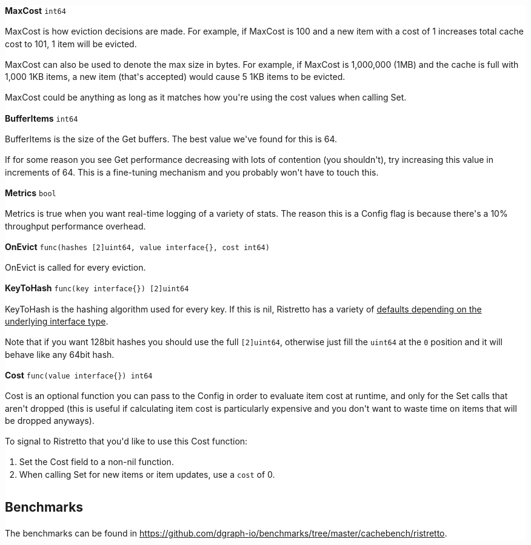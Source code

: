 **MaxCost** `int64`

MaxCost is how eviction decisions are made. For example, if MaxCost is 100 and a
new item with a cost of 1 increases total cache cost to 101, 1 item will be
evicted.

MaxCost can also be used to denote the max size in bytes. For example, if
MaxCost is 1,000,000 (1MB) and the cache is full with 1,000 1KB items, a new
item (that's accepted) would cause 5 1KB items to be evicted.

MaxCost could be anything as long as it matches how you're using the cost values
when calling Set.

**BufferItems** `int64`

BufferItems is the size of the Get buffers. The best value we've found for this
is 64.

If for some reason you see Get performance decreasing with lots of contention
(you shouldn't), try increasing this value in increments of 64. This is a
fine-tuning mechanism and you probably won't have to touch this.

**Metrics** `bool`

Metrics is true when you want real-time logging of a variety of stats. The
reason this is a Config flag is because there's a 10% throughput performance
overhead.

**OnEvict** `func(hashes [2]uint64, value interface{}, cost int64)`

OnEvict is called for every eviction.

**KeyToHash** `func(key interface{}) [2]uint64`

KeyToHash is the hashing algorithm used for every key. If this is nil, Ristretto
has a variety of
[defaults depending on the underlying interface type](https://github.com/dgraph-io/ristretto/blob/master/z/z.go#L19-L41).

Note that if you want 128bit hashes you should use the full `[2]uint64`,
otherwise just fill the `uint64` at the `0` position and it will behave like any
64bit hash.

**Cost** `func(value interface{}) int64`

Cost is an optional function you can pass to the Config in order to evaluate
item cost at runtime, and only for the Set calls that aren't dropped (this is
useful if calculating item cost is particularly expensive and you don't want to
waste time on items that will be dropped anyways).

To signal to Ristretto that you'd like to use this Cost function:

1.  Set the Cost field to a non-nil function.
2.  When calling Set for new items or item updates, use a `cost` of 0.

## Benchmarks

The benchmarks can be found in
https://github.com/dgraph-io/benchmarks/tree/master/cachebench/ristretto.


[dgraph]: https://github.com/dgraph-io/dgraph